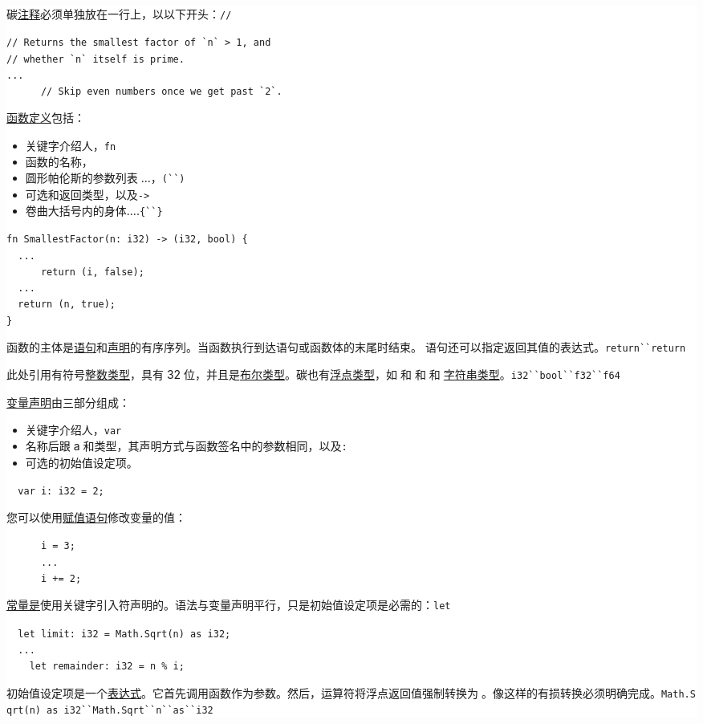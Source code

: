 碳[注释](#code-and-comments)必须单独放在一行上，以以下开头：`//`

```
// Returns the smallest factor of `n` > 1, and
// whether `n` itself is prime.
...
      // Skip even numbers once we get past `2`.
```

[函数定义](#functions)包括：

- 关键字介绍人，`fn`
- 函数的名称，
- 圆形帕伦斯的参数列表 ...，`(``)`
- 可选和返回类型，以及`->`
- 卷曲大括号内的身体....`{``}`

```
fn SmallestFactor(n: i32) -> (i32, bool) {
  ...
      return (i, false);
  ...
  return (n, true);
}
```

函数的主体是[语句](#blocks-and-statements)和[声明](#declarations-definitions-and-scopes)的有序序列。当函数执行到达语句或函数体的末尾时结束。 语句还可以指定返回其值的表达式。`return``return`

此处引用有符号[整数类型](#integer-types)，具有 32 位，并且是[布尔类型](#bool)。碳也有[浮点类型](#floating-point-types)，如 和 和 和 [字符串类型](#string-types)。`i32``bool``f32``f64`

[变量声明](#variable-var-declarations)由三部分组成：

- 关键字介绍人，`var`
- 名称后跟 a 和类型，其声明方式与函数签名中的参数相同，以及`:`
- 可选的初始值设定项。

```
  var i: i32 = 2;
```

您可以使用[赋值语句](#assignment-statements)修改变量的值：

```
      i = 3;
      ...
      i += 2;
```

[常量是](#constant-let-declarations)使用关键字引入符声明的。语法与变量声明平行，只是初始值设定项是必需的：`let`

```
  let limit: i32 = Math.Sqrt(n) as i32;
  ...
    let remainder: i32 = n % i;
```

初始值设定项是一个[表达式](#expressions)。它首先调用函数作为参数。然后，运算符将浮点返回值强制转换为 。像这样的有损转换必须明确完成。`Math.Sqrt(n) as i32``Math.Sqrt``n``as``i32`
